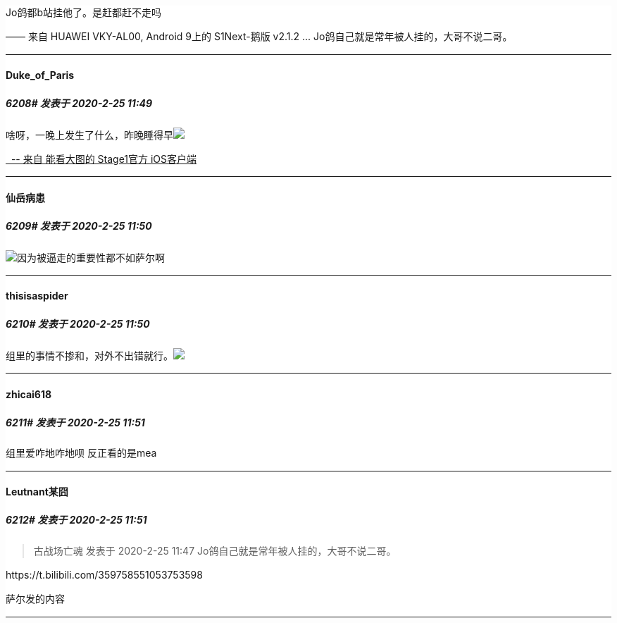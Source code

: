 Jo鸽都b站挂他了。是赶都赶不走吗


—— 来自 HUAWEI VKY-AL00, Android 9上的 S1Next-鹅版 v2.1.2 ...</blockquote>
Jo鸽自己就是常年被人挂的，大哥不说二哥。


-----

####  Duke_of_Paris  
##### 6208#       发表于 2020-2-25 11:49


啥呀，一晚上发生了什么，昨晚睡得早<img src="https://static.saraba1st.com/image/smiley/face2017/024.png" referrerpolicy="no-referrer">

[  -- 来自 能看大图的 Stage1官方 iOS客户端](https://itunes.apple.com/fi/app/saraba1st/id1221237470?mt=8)


-----

####  仙岳病患  
##### 6209#       发表于 2020-2-25 11:50


<img src="https://static.saraba1st.com/image/smiley/face2017/067.png" referrerpolicy="no-referrer">因为被逼走的重要性都不如萨尔啊


-----

####  thisisaspider  
##### 6210#       发表于 2020-2-25 11:50


组里的事情不掺和，对外不出错就行。<img src="https://static.saraba1st.com/image/smiley/face2017/037.png" referrerpolicy="no-referrer">


-----

####  zhicai618  
##### 6211#       发表于 2020-2-25 11:51


组里爱咋地咋地呗 反正看的是mea


-----

####  Leutnant某囧  
##### 6212#       发表于 2020-2-25 11:51


<blockquote>古战场亡魂 发表于 2020-2-25 11:47
Jo鸽自己就是常年被人挂的，大哥不说二哥。</blockquote>
https://t.bilibili.com/359758551053753598

萨尔发的内容


-----

